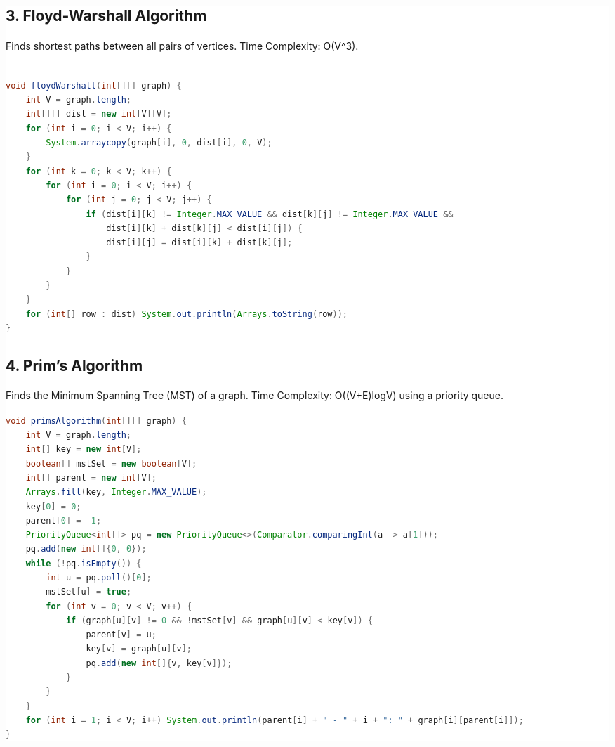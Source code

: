 
## 3. Floyd-Warshall Algorithm

Finds shortest paths between all pairs of vertices.
Time Complexity: O(V^3).

```java

void floydWarshall(int[][] graph) {
    int V = graph.length;
    int[][] dist = new int[V][V];
    for (int i = 0; i < V; i++) {
        System.arraycopy(graph[i], 0, dist[i], 0, V);
    }
    for (int k = 0; k < V; k++) {
        for (int i = 0; i < V; i++) {
            for (int j = 0; j < V; j++) {
                if (dist[i][k] != Integer.MAX_VALUE && dist[k][j] != Integer.MAX_VALUE &&
                    dist[i][k] + dist[k][j] < dist[i][j]) {
                    dist[i][j] = dist[i][k] + dist[k][j];
                }
            }
        }
    }
    for (int[] row : dist) System.out.println(Arrays.toString(row));
}
```

## 4. Prim’s Algorithm

Finds the Minimum Spanning Tree (MST) of a graph.
Time Complexity: O((V+E)logV) using a priority queue.

```java
void primsAlgorithm(int[][] graph) {
    int V = graph.length;
    int[] key = new int[V];
    boolean[] mstSet = new boolean[V];
    int[] parent = new int[V];
    Arrays.fill(key, Integer.MAX_VALUE);
    key[0] = 0;
    parent[0] = -1;
    PriorityQueue<int[]> pq = new PriorityQueue<>(Comparator.comparingInt(a -> a[1]));
    pq.add(new int[]{0, 0});
    while (!pq.isEmpty()) {
        int u = pq.poll()[0];
        mstSet[u] = true;
        for (int v = 0; v < V; v++) {
            if (graph[u][v] != 0 && !mstSet[v] && graph[u][v] < key[v]) {
                parent[v] = u;
                key[v] = graph[u][v];
                pq.add(new int[]{v, key[v]});
            }
        }
    }
    for (int i = 1; i < V; i++) System.out.println(parent[i] + " - " + i + ": " + graph[i][parent[i]]);
}
```
